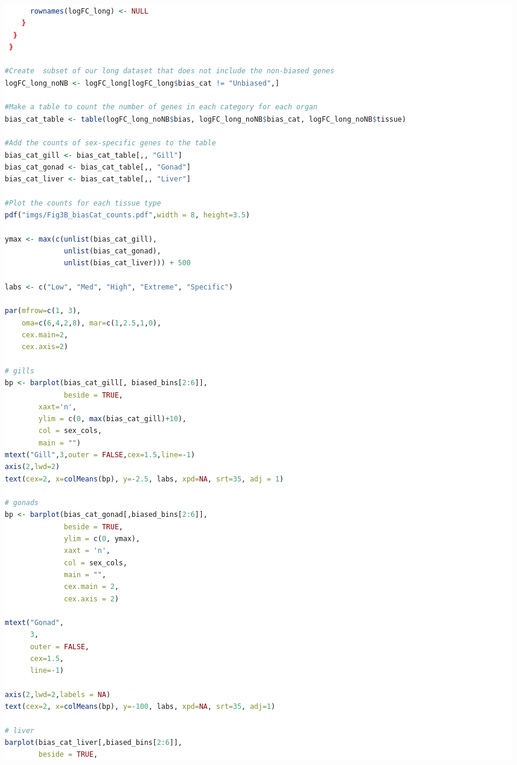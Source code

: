 ``` r
      rownames(logFC_long) <- NULL
    }
  }
 }

#Create  subset of our long dataset that does not include the non-biased genes
logFC_long_noNB <- logFC_long[logFC_long$bias_cat != "Unbiased",]

#Make a table to count the number of genes in each category for each organ
bias_cat_table <- table(logFC_long_noNB$bias, logFC_long_noNB$bias_cat, logFC_long_noNB$tissue)

#Add the counts of sex-specific genes to the table
bias_cat_gill <- bias_cat_table[,, "Gill"]
bias_cat_gonad <- bias_cat_table[,, "Gonad"]
bias_cat_liver <- bias_cat_table[,, "Liver"]

#Plot the counts for each tissue type
pdf("imgs/Fig3B_biasCat_counts.pdf",width = 8, height=3.5)

ymax <- max(c(unlist(bias_cat_gill),
              unlist(bias_cat_gonad),
              unlist(bias_cat_liver))) + 500

labs <- c("Low", "Med", "High", "Extreme", "Specific")

par(mfrow=c(1, 3), 
    oma=c(6,4,2,8), mar=c(1,2.5,1,0), 
    cex.main=2,
    cex.axis=2)

# gills
bp <- barplot(bias_cat_gill[, biased_bins[2:6]], 
              beside = TRUE,
        xaxt='n',
        ylim = c(0, max(bias_cat_gill)+10), 
        col = sex_cols,
        main = "")
mtext("Gill",3,outer = FALSE,cex=1.5,line=-1)
axis(2,lwd=2)
text(cex=2, x=colMeans(bp), y=-2.5, labs, xpd=NA, srt=35, adj = 1)

# gonads
bp <- barplot(bias_cat_gonad[,biased_bins[2:6]], 
              beside = TRUE, 
              ylim = c(0, ymax), 
              xaxt = 'n',
              col = sex_cols,
              main = "",
              cex.main = 2,
              cex.axis = 2)

mtext("Gonad",
      3,
      outer = FALSE,
      cex=1.5,
      line=-1)

axis(2,lwd=2,labels = NA)
text(cex=2, x=colMeans(bp), y=-100, labs, xpd=NA, srt=35, adj=1)

# liver
barplot(bias_cat_liver[,biased_bins[2:6]], 
        beside = TRUE, 
```
